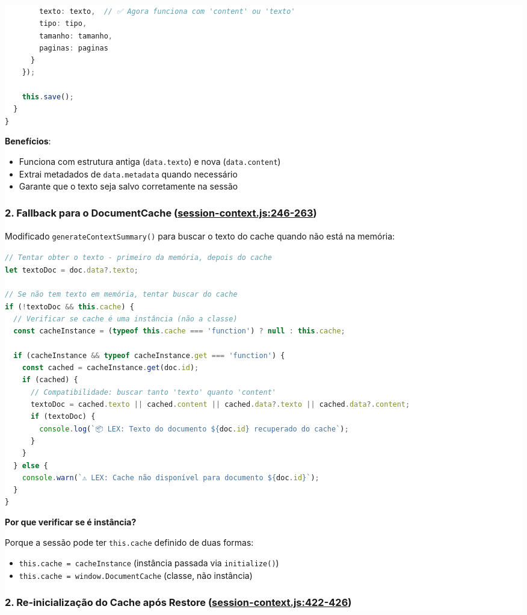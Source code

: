 ```javascript
        texto: texto,  // ✅ Agora funciona com 'content' ou 'texto'
        tipo: tipo,
        tamanho: tamanho,
        paginas: paginas
      }
    });

    this.save();
  }
}
```

**Benefícios**:
- Funciona com estrutura antiga (`data.texto`) e nova (`data.content`)
- Extrai metadados de `data.metadata` quando necessário
- Garante que o texto seja salvo corretamente na sessão

### 2. Fallback para o DocumentCache ([session-context.js:246-263](session-context.js#L246-L263))

Modificado `generateContextSummary()` para buscar o texto do cache quando não está na memória:

```javascript
// Tentar obter o texto - primeiro da memória, depois do cache
let textoDoc = doc.data?.texto;

// Se não tem texto em memória, tentar buscar do cache
if (!textoDoc && this.cache) {
  // Verificar se cache é uma instância (não a classe)
  const cacheInstance = (typeof this.cache === 'function') ? null : this.cache;

  if (cacheInstance && typeof cacheInstance.get === 'function') {
    const cached = cacheInstance.get(doc.id);
    if (cached) {
      // Compatibilidade: buscar tanto 'texto' quanto 'content'
      textoDoc = cached.texto || cached.content || cached.data?.texto || cached.data?.content;
      if (textoDoc) {
        console.log(`📦 LEX: Texto do documento ${doc.id} recuperado do cache`);
      }
    }
  } else {
    console.warn(`⚠️ LEX: Cache não disponível para documento ${doc.id}`);
  }
}
```

**Por que verificar se é instância?**

Porque a sessão pode ter `this.cache` definido de duas formas:
- `this.cache = cacheInstance` (instância passada via `initialize()`)
- `this.cache = window.DocumentCache` (classe, não instância)

### 2. Re-inicialização do Cache após Restore ([session-context.js:422-426](session-context.js#L422-L426))
